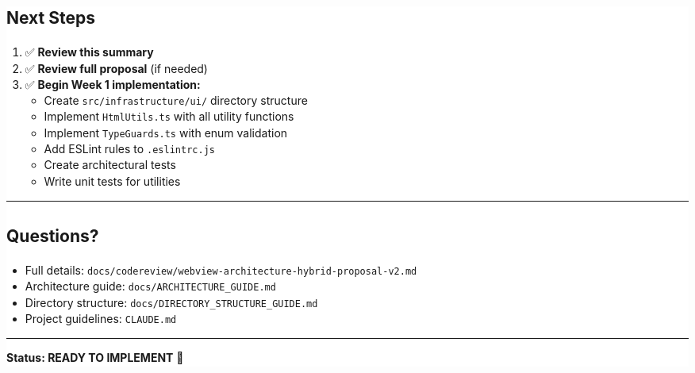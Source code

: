 
## Next Steps

1. ✅ **Review this summary**
2. ✅ **Review full proposal** (if needed)
3. ✅ **Begin Week 1 implementation:**
   - Create `src/infrastructure/ui/` directory structure
   - Implement `HtmlUtils.ts` with all utility functions
   - Implement `TypeGuards.ts` with enum validation
   - Add ESLint rules to `.eslintrc.js`
   - Create architectural tests
   - Write unit tests for utilities

---

## Questions?

- Full details: `docs/codereview/webview-architecture-hybrid-proposal-v2.md`
- Architecture guide: `docs/ARCHITECTURE_GUIDE.md`
- Directory structure: `docs/DIRECTORY_STRUCTURE_GUIDE.md`
- Project guidelines: `CLAUDE.md`

---

**Status: READY TO IMPLEMENT** 🚀
